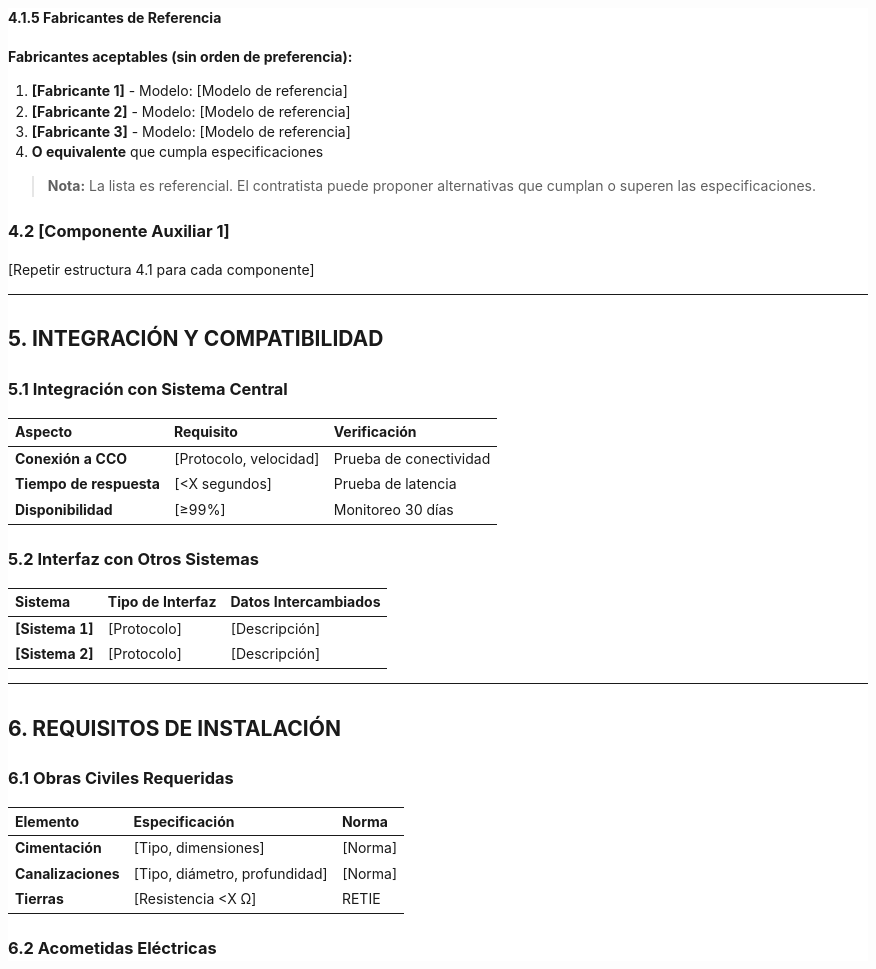 #### 4.1.5 Fabricantes de Referencia

**Fabricantes aceptables (sin orden de preferencia):**
1. **[Fabricante 1]** - Modelo: [Modelo de referencia]
2. **[Fabricante 2]** - Modelo: [Modelo de referencia]
3. **[Fabricante 3]** - Modelo: [Modelo de referencia]
4. **O equivalente** que cumpla especificaciones

> **Nota:** La lista es referencial. El contratista puede proponer alternativas que cumplan o superen las especificaciones.

### 4.2 [Componente Auxiliar 1]

[Repetir estructura 4.1 para cada componente]

---

## 5. INTEGRACIÓN Y COMPATIBILIDAD

### 5.1 Integración con Sistema Central

| Aspecto | Requisito | Verificación |
|:--------|:----------|:-------------|
| **Conexión a CCO** | [Protocolo, velocidad] | Prueba de conectividad |
| **Tiempo de respuesta** | [<X segundos] | Prueba de latencia |
| **Disponibilidad** | [≥99%] | Monitoreo 30 días |

### 5.2 Interfaz con Otros Sistemas

| Sistema | Tipo de Interfaz | Datos Intercambiados |
|:--------|:-----------------|:---------------------|
| **[Sistema 1]** | [Protocolo] | [Descripción] |
| **[Sistema 2]** | [Protocolo] | [Descripción] |

---

## 6. REQUISITOS DE INSTALACIÓN

### 6.1 Obras Civiles Requeridas

| Elemento | Especificación | Norma |
|:---------|:---------------|:------|
| **Cimentación** | [Tipo, dimensiones] | [Norma] |
| **Canalizaciones** | [Tipo, diámetro, profundidad] | [Norma] |
| **Tierras** | [Resistencia <X Ω] | RETIE |

### 6.2 Acometidas Eléctricas
